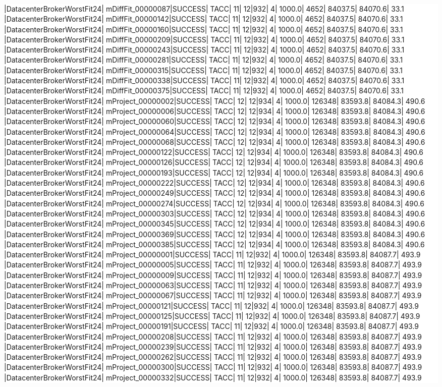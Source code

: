|DatacenterBrokerWorstFit24|     mDiffFit_00000087|SUCCESS|  TACC|  11|       12|932|        4|    1000.0|       4652|  84037.5|   84070.6|    33.1
|DatacenterBrokerWorstFit24|     mDiffFit_00000142|SUCCESS|  TACC|  11|       12|932|        4|    1000.0|       4652|  84037.5|   84070.6|    33.1
|DatacenterBrokerWorstFit24|     mDiffFit_00000160|SUCCESS|  TACC|  11|       12|932|        4|    1000.0|       4652|  84037.5|   84070.6|    33.1
|DatacenterBrokerWorstFit24|     mDiffFit_00000209|SUCCESS|  TACC|  11|       12|932|        4|    1000.0|       4652|  84037.5|   84070.6|    33.1
|DatacenterBrokerWorstFit24|     mDiffFit_00000243|SUCCESS|  TACC|  11|       12|932|        4|    1000.0|       4652|  84037.5|   84070.6|    33.1
|DatacenterBrokerWorstFit24|     mDiffFit_00000281|SUCCESS|  TACC|  11|       12|932|        4|    1000.0|       4652|  84037.5|   84070.6|    33.1
|DatacenterBrokerWorstFit24|     mDiffFit_00000315|SUCCESS|  TACC|  11|       12|932|        4|    1000.0|       4652|  84037.5|   84070.6|    33.1
|DatacenterBrokerWorstFit24|     mDiffFit_00000338|SUCCESS|  TACC|  11|       12|932|        4|    1000.0|       4652|  84037.5|   84070.6|    33.1
|DatacenterBrokerWorstFit24|     mDiffFit_00000375|SUCCESS|  TACC|  11|       12|932|        4|    1000.0|       4652|  84037.5|   84070.6|    33.1
|DatacenterBrokerWorstFit24|     mProject_00000002|SUCCESS|  TACC|  12|       12|934|        4|    1000.0|     126348|  83593.8|   84084.3|   490.6
|DatacenterBrokerWorstFit24|     mProject_00000006|SUCCESS|  TACC|  12|       12|934|        4|    1000.0|     126348|  83593.8|   84084.3|   490.6
|DatacenterBrokerWorstFit24|     mProject_00000060|SUCCESS|  TACC|  12|       12|934|        4|    1000.0|     126348|  83593.8|   84084.3|   490.6
|DatacenterBrokerWorstFit24|     mProject_00000064|SUCCESS|  TACC|  12|       12|934|        4|    1000.0|     126348|  83593.8|   84084.3|   490.6
|DatacenterBrokerWorstFit24|     mProject_00000068|SUCCESS|  TACC|  12|       12|934|        4|    1000.0|     126348|  83593.8|   84084.3|   490.6
|DatacenterBrokerWorstFit24|     mProject_00000122|SUCCESS|  TACC|  12|       12|934|        4|    1000.0|     126348|  83593.8|   84084.3|   490.6
|DatacenterBrokerWorstFit24|     mProject_00000126|SUCCESS|  TACC|  12|       12|934|        4|    1000.0|     126348|  83593.8|   84084.3|   490.6
|DatacenterBrokerWorstFit24|     mProject_00000193|SUCCESS|  TACC|  12|       12|934|        4|    1000.0|     126348|  83593.8|   84084.3|   490.6
|DatacenterBrokerWorstFit24|     mProject_00000222|SUCCESS|  TACC|  12|       12|934|        4|    1000.0|     126348|  83593.8|   84084.3|   490.6
|DatacenterBrokerWorstFit24|     mProject_00000249|SUCCESS|  TACC|  12|       12|934|        4|    1000.0|     126348|  83593.8|   84084.3|   490.6
|DatacenterBrokerWorstFit24|     mProject_00000274|SUCCESS|  TACC|  12|       12|934|        4|    1000.0|     126348|  83593.8|   84084.3|   490.6
|DatacenterBrokerWorstFit24|     mProject_00000303|SUCCESS|  TACC|  12|       12|934|        4|    1000.0|     126348|  83593.8|   84084.3|   490.6
|DatacenterBrokerWorstFit24|     mProject_00000345|SUCCESS|  TACC|  12|       12|934|        4|    1000.0|     126348|  83593.8|   84084.3|   490.6
|DatacenterBrokerWorstFit24|     mProject_00000369|SUCCESS|  TACC|  12|       12|934|        4|    1000.0|     126348|  83593.8|   84084.3|   490.6
|DatacenterBrokerWorstFit24|     mProject_00000385|SUCCESS|  TACC|  12|       12|934|        4|    1000.0|     126348|  83593.8|   84084.3|   490.6
|DatacenterBrokerWorstFit24|     mProject_00000001|SUCCESS|  TACC|  11|       12|932|        4|    1000.0|     126348|  83593.8|   84087.7|   493.9
|DatacenterBrokerWorstFit24|     mProject_00000005|SUCCESS|  TACC|  11|       12|932|        4|    1000.0|     126348|  83593.8|   84087.7|   493.9
|DatacenterBrokerWorstFit24|     mProject_00000009|SUCCESS|  TACC|  11|       12|932|        4|    1000.0|     126348|  83593.8|   84087.7|   493.9
|DatacenterBrokerWorstFit24|     mProject_00000063|SUCCESS|  TACC|  11|       12|932|        4|    1000.0|     126348|  83593.8|   84087.7|   493.9
|DatacenterBrokerWorstFit24|     mProject_00000067|SUCCESS|  TACC|  11|       12|932|        4|    1000.0|     126348|  83593.8|   84087.7|   493.9
|DatacenterBrokerWorstFit24|     mProject_00000121|SUCCESS|  TACC|  11|       12|932|        4|    1000.0|     126348|  83593.8|   84087.7|   493.9
|DatacenterBrokerWorstFit24|     mProject_00000125|SUCCESS|  TACC|  11|       12|932|        4|    1000.0|     126348|  83593.8|   84087.7|   493.9
|DatacenterBrokerWorstFit24|     mProject_00000191|SUCCESS|  TACC|  11|       12|932|        4|    1000.0|     126348|  83593.8|   84087.7|   493.9
|DatacenterBrokerWorstFit24|     mProject_00000208|SUCCESS|  TACC|  11|       12|932|        4|    1000.0|     126348|  83593.8|   84087.7|   493.9
|DatacenterBrokerWorstFit24|     mProject_00000239|SUCCESS|  TACC|  11|       12|932|        4|    1000.0|     126348|  83593.8|   84087.7|   493.9
|DatacenterBrokerWorstFit24|     mProject_00000262|SUCCESS|  TACC|  11|       12|932|        4|    1000.0|     126348|  83593.8|   84087.7|   493.9
|DatacenterBrokerWorstFit24|     mProject_00000300|SUCCESS|  TACC|  11|       12|932|        4|    1000.0|     126348|  83593.8|   84087.7|   493.9
|DatacenterBrokerWorstFit24|     mProject_00000332|SUCCESS|  TACC|  11|       12|932|        4|    1000.0|     126348|  83593.8|   84087.7|   493.9